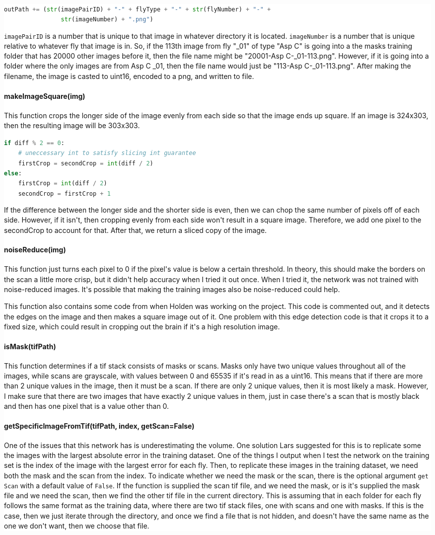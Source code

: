 ```python
outPath += (str(imagePairID) + "-" + flyType + "-" + str(flyNumber) + "-" + 
                str(imageNumber) + ".png")
```

`imagePairID` is a number that is unique to that image in whatever directory it is located. `imageNumber` is a number that is unique relative to whatever fly that image is in. So, if the 113th image from fly "\_01" of type "Asp C" is going into a the masks training folder that has 20000 other images before it, then the file name might be "20001-Asp C-\_01-113.png". However, if it is going into a folder where the only images are from Asp C \_01, then the file name would just be "113-Asp C-\_01-113.png". After making the filename, the image is casted to uint16, encoded to a png, and written to file.

#### makeImageSquare(img)

This function crops the longer side of the image evenly from each side so that the image ends up square. If an image is 324x303, then the resulting image will be 303x303. 

```python
if diff % 2 == 0:
    # uneccessary int to satisfy slicing int guarantee
    firstCrop = secondCrop = int(diff / 2)
else:
    firstCrop = int(diff / 2)
    secondCrop = firstCrop + 1
```

If the difference between the longer side and the shorter side is even, then we can chop the same number of pixels off of each side. However, if it isn't, then cropping evenly from each side won't result in a square image. Therefore, we add one pixel to the secondCrop to account for that. After that, we return a sliced copy of the image.

#### noiseReduce(img)

This function just turns each pixel to 0 if the pixel's value is below a certain threshold. In theory, this should make the borders on the scan a little more crisp, but it didn't help accuracy when I tried it out once. When I tried it, the network was not trained with noise-reduced images. It's possible that making the training images also be noise-reduced could help. 

This function also contains some code from when Holden was working on the project. This code is commented out, and it detects the edges on the image and then makes a square image out of it. One problem with this edge detection code is that it crops it to a fixed size, which could result in cropping out the brain if it's a high resolution image.

#### isMask(tifPath)

This function determines if a tif stack consists of masks or scans. Masks only have two unique values throughout all of the images, while scans are grayscale, with values between 0 and 65535 if it's read in as a uint16. This means that if there are more than 2 unique values in the image, then it must be a scan. If there are only 2 unique values, then it is most likely a mask. However, I make sure that there are two images that have exactly 2 unique values in them, just in case there's a scan that is mostly black and then has one pixel that is a value other than 0. 

#### getSpecificImageFromTif(tifPath, index, getScan=False)

One of the issues that this network has is underestimating the volume. One solution Lars suggested for this is to replicate some the images with the largest absolute error in the training dataset. One of the things I output when I test the network on the training set is the index of the image with the largest error for each fly. Then, to replicate these images in the training dataset, we need both the mask and the scan from the index. To indicate whether we need the mask or the scan, there is the optional argument `getScan` with a default value of `False`. If the function is supplied the scan tif file, and we need the mask, or is it's supplied the mask file and we need the scan, then we find the other tif file in the current directory. This is assuming that in each folder for each fly follows the same format as the training data, where there are two tif stack files, one with scans and one with masks. If this is the case, then we just iterate through the directory, and once we find a file that is not hidden, and doesn't have the same name as the one we don't want, then we choose that file.
